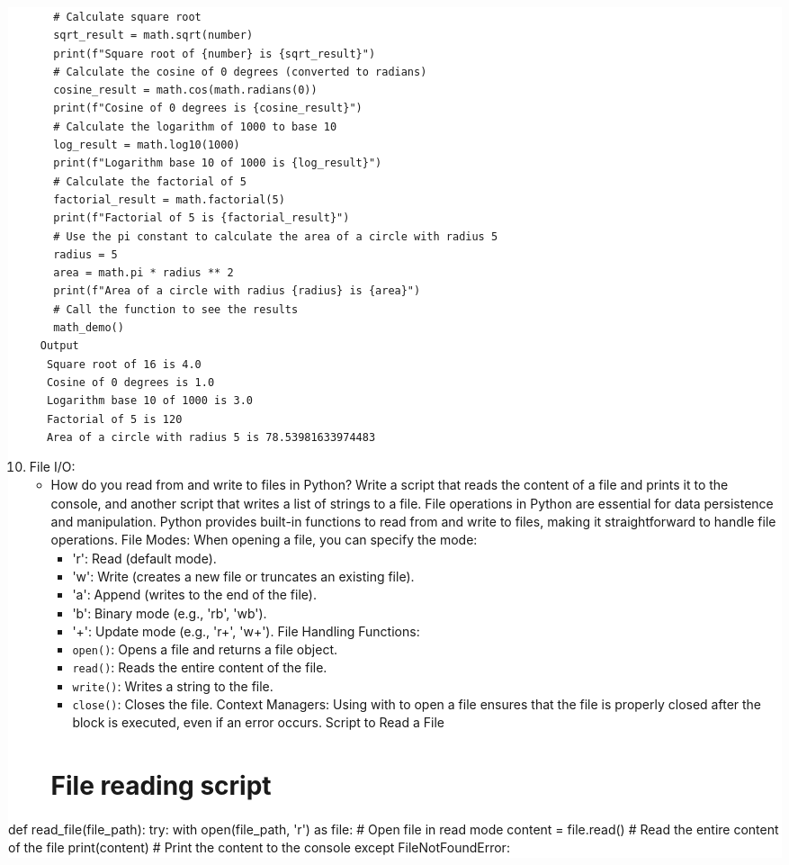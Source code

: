            # Calculate square root
           sqrt_result = math.sqrt(number)
           print(f"Square root of {number} is {sqrt_result}")
           # Calculate the cosine of 0 degrees (converted to radians)
           cosine_result = math.cos(math.radians(0))
           print(f"Cosine of 0 degrees is {cosine_result}")
           # Calculate the logarithm of 1000 to base 10
           log_result = math.log10(1000)
           print(f"Logarithm base 10 of 1000 is {log_result}")
           # Calculate the factorial of 5
           factorial_result = math.factorial(5)
           print(f"Factorial of 5 is {factorial_result}")
           # Use the pi constant to calculate the area of a circle with radius 5
           radius = 5
           area = math.pi * radius ** 2
           print(f"Area of a circle with radius {radius} is {area}")
           # Call the function to see the results
           math_demo()
         Output
          Square root of 16 is 4.0
          Cosine of 0 degrees is 1.0
          Logarithm base 10 of 1000 is 3.0
          Factorial of 5 is 120
          Area of a circle with radius 5 is 78.53981633974483

           
10. File I/O:
    - How do you read from and write to files in Python? Write a script that reads the content of a file and prints it to the console, and another script that writes a list of strings to a file.
      File operations in Python are essential for data persistence and manipulation. Python provides built-in functions to read from and write to files, making it straightforward to handle file operations.
       File Modes: When opening a file, you can specify the mode:
         - 'r': Read (default mode).
         - 'w': Write (creates a new file or truncates an existing file).
         - 'a': Append (writes to the end of the file).
         - 'b': Binary mode (e.g., 'rb', 'wb').
         - '+': Update mode (e.g., 'r+', 'w+').
       File Handling Functions:
         - `open()`: Opens a file and returns a file object.
         - `read()`: Reads the entire content of the file.
         - `write()`: Writes a string to the file.
         - `close()`: Closes the file.
       Context Managers: Using with to open a file ensures that the file is properly closed after the block is executed, even if an error occurs.
       Script to Read a File
         # File reading script
def read_file(file_path):
    try:
        with open(file_path, 'r') as file:  # Open file in read mode
            content = file.read()  # Read the entire content of the file
            print(content)  # Print the content to the console
    except FileNotFoundError: